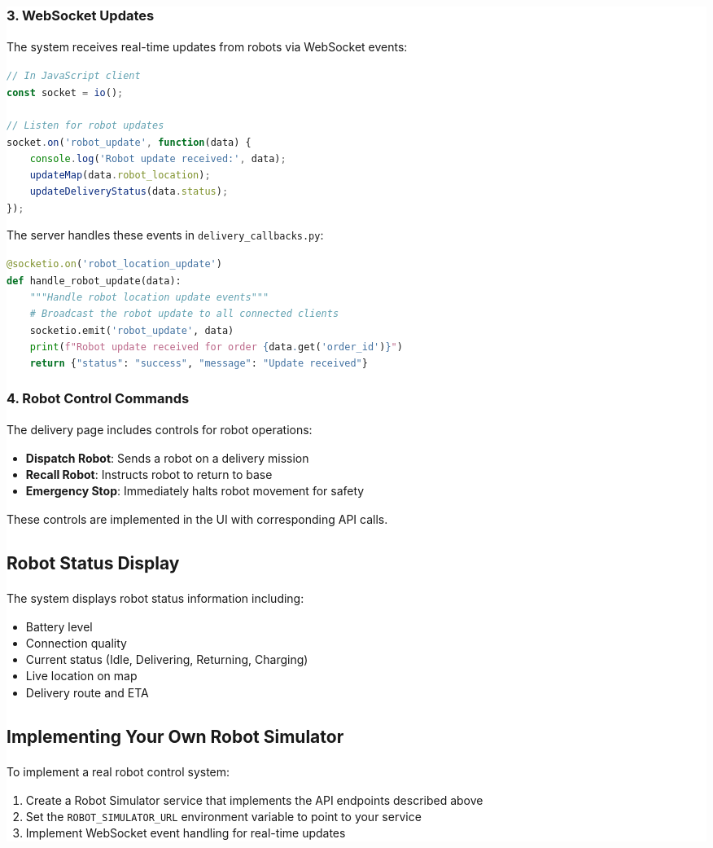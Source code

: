 ### 3. WebSocket Updates

The system receives real-time updates from robots via WebSocket events:

```javascript
// In JavaScript client
const socket = io();

// Listen for robot updates
socket.on('robot_update', function(data) {
    console.log('Robot update received:', data);
    updateMap(data.robot_location);
    updateDeliveryStatus(data.status);
});
```

The server handles these events in `delivery_callbacks.py`:

```python
@socketio.on('robot_location_update')
def handle_robot_update(data):
    """Handle robot location update events"""
    # Broadcast the robot update to all connected clients
    socketio.emit('robot_update', data)
    print(f"Robot update received for order {data.get('order_id')}")
    return {"status": "success", "message": "Update received"}
```

### 4. Robot Control Commands

The delivery page includes controls for robot operations:

- **Dispatch Robot**: Sends a robot on a delivery mission
- **Recall Robot**: Instructs robot to return to base
- **Emergency Stop**: Immediately halts robot movement for safety

These controls are implemented in the UI with corresponding API calls.

## Robot Status Display

The system displays robot status information including:
- Battery level
- Connection quality
- Current status (Idle, Delivering, Returning, Charging)
- Live location on map
- Delivery route and ETA

## Implementing Your Own Robot Simulator

To implement a real robot control system:

1. Create a Robot Simulator service that implements the API endpoints described above
2. Set the `ROBOT_SIMULATOR_URL` environment variable to point to your service
3. Implement WebSocket event handling for real-time updates
